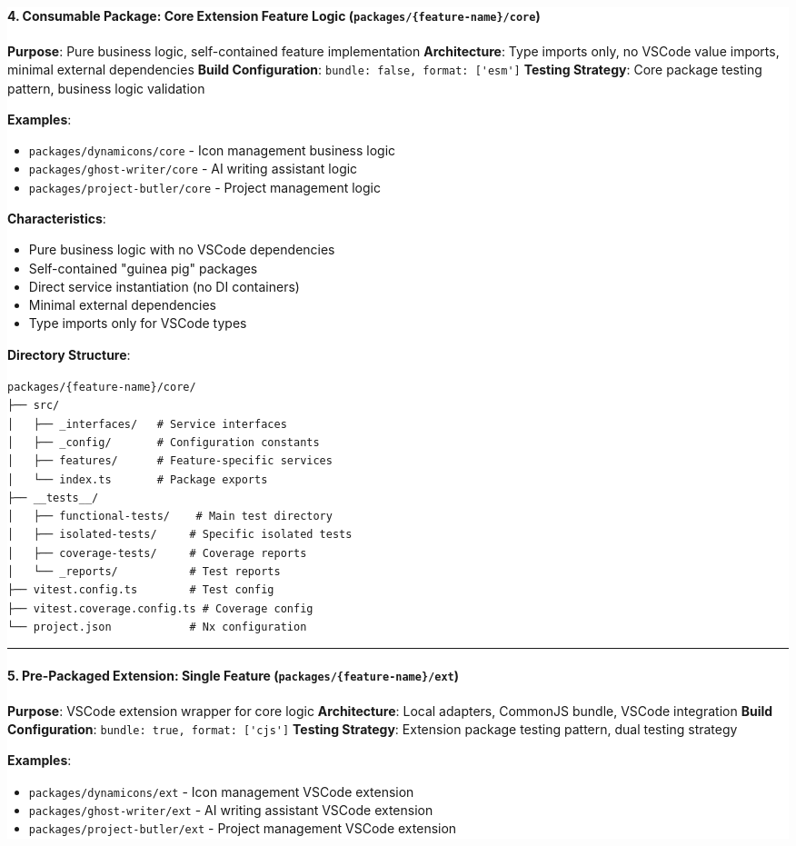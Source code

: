 
#### 4. **Consumable Package: Core Extension Feature Logic** (`packages/{feature-name}/core`)

**Purpose**: Pure business logic, self-contained feature implementation
**Architecture**: Type imports only, no VSCode value imports, minimal external dependencies
**Build Configuration**: `bundle: false, format: ['esm']`
**Testing Strategy**: Core package testing pattern, business logic validation

**Examples**:

- `packages/dynamicons/core` - Icon management business logic
- `packages/ghost-writer/core` - AI writing assistant logic
- `packages/project-butler/core` - Project management logic

**Characteristics**:

- Pure business logic with no VSCode dependencies
- Self-contained "guinea pig" packages
- Direct service instantiation (no DI containers)
- Minimal external dependencies
- Type imports only for VSCode types

**Directory Structure**:

```
packages/{feature-name}/core/
├── src/
│   ├── _interfaces/   # Service interfaces
│   ├── _config/       # Configuration constants
│   ├── features/      # Feature-specific services
│   └── index.ts       # Package exports
├── __tests__/
│   ├── functional-tests/    # Main test directory
│   ├── isolated-tests/     # Specific isolated tests
│   ├── coverage-tests/     # Coverage reports
│   └── _reports/           # Test reports
├── vitest.config.ts        # Test config
├── vitest.coverage.config.ts # Coverage config
└── project.json            # Nx configuration
```

---

#### 5. **Pre-Packaged Extension: Single Feature** (`packages/{feature-name}/ext`)

**Purpose**: VSCode extension wrapper for core logic
**Architecture**: Local adapters, CommonJS bundle, VSCode integration
**Build Configuration**: `bundle: true, format: ['cjs']`
**Testing Strategy**: Extension package testing pattern, dual testing strategy

**Examples**:

- `packages/dynamicons/ext` - Icon management VSCode extension
- `packages/ghost-writer/ext` - AI writing assistant VSCode extension
- `packages/project-butler/ext` - Project management VSCode extension
